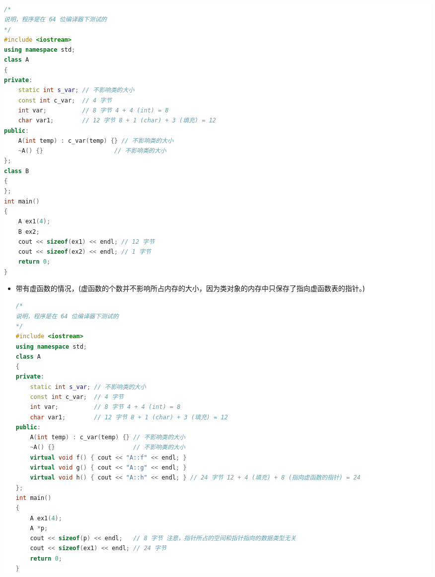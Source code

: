   ```C++
  /*
  说明，程序是在 64 位编译器下测试的
  */
  #include <iostream>
  using namespace std;
  class A
  {
  private:
      static int s_var; // 不影响类的大小
      const int c_var;  // 4 字节
      int var;          // 8 字节 4 + 4 (int) = 8
      char var1;        // 12 字节 8 + 1 (char) + 3 (填充) = 12
  public:
      A(int temp) : c_var(temp) {} // 不影响类的大小
      ~A() {}                    // 不影响类的大小
  };
  class B
  {
  };
  int main()
  {
      A ex1(4);
      B ex2;
      cout << sizeof(ex1) << endl; // 12 字节
      cout << sizeof(ex2) << endl; // 1 字节
      return 0;
  }
  ```

- 带有虚函数的情况，(虚函数的个数并不影响所占内存的大小，因为类对象的内存中只保存了指向虚函数表的指针。)

  ```C++
  /*
  说明，程序是在 64 位编译器下测试的
  */
  #include <iostream>
  using namespace std;
  class A
  {
  private:
      static int s_var; // 不影响类的大小
      const int c_var;  // 4 字节
      int var;          // 8 字节 4 + 4 (int) = 8
      char var1;        // 12 字节 8 + 1 (char) + 3 (填充) = 12
  public:
      A(int temp) : c_var(temp) {} // 不影响类的大小
      ~A() {}                      // 不影响类的大小
      virtual void f() { cout << "A::f" << endl; }
      virtual void g() { cout << "A::g" << endl; }
      virtual void h() { cout << "A::h" << endl; } // 24 字节 12 + 4 (填充) + 8 (指向虚函数的指针) = 24
  };
  int main()
  {
      A ex1(4);
      A *p;
      cout << sizeof(p) << endl;   // 8 字节 注意，指针所占的空间和指针指向的数据类型无关
      cout << sizeof(ex1) << endl; // 24 字节
      return 0;
  }
  ```
